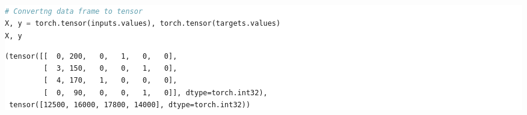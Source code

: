 ```python
# Convertng data frame to tensor
X, y = torch.tensor(inputs.values), torch.tensor(targets.values)
X, y
```




    (tensor([[  0, 200,   0,   1,   0,   0],
             [  3, 150,   0,   0,   1,   0],
             [  4, 170,   1,   0,   0,   0],
             [  0,  90,   0,   0,   1,   0]], dtype=torch.int32),
     tensor([12500, 16000, 17800, 14000], dtype=torch.int32))


